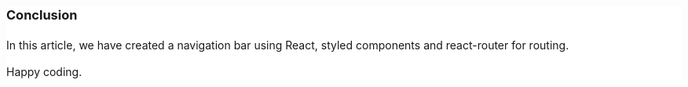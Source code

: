 ### Conclusion
In this article, we have created a navigation bar using React, styled components and react-router for routing.

Happy coding.

